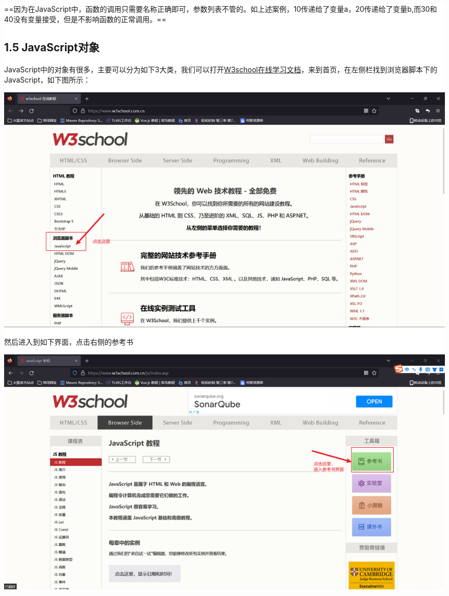 ==因为在JavaScript中，函数的调用只需要名称正确即可，参数列表不管的。如上述案例，10传递给了变量a，20传递给了变量b,而30和40没有变量接受，但是不影响函数的正常调用。==





## 1.5 JavaScript对象

JavaScript中的对象有很多，主要可以分为如下3大类，我们可以打开[W3school在线学习文档](https://www.w3school.com.cn/)，来到首页，在左侧栏找到浏览器脚本下的JavaScript，如下图所示：

![1668587524509](JavaScript.assets/1668587524509.png)



然后进入到如下界面，点击右侧的参考书

![1668587661914](JavaScript.assets/1668587661914.png) 
